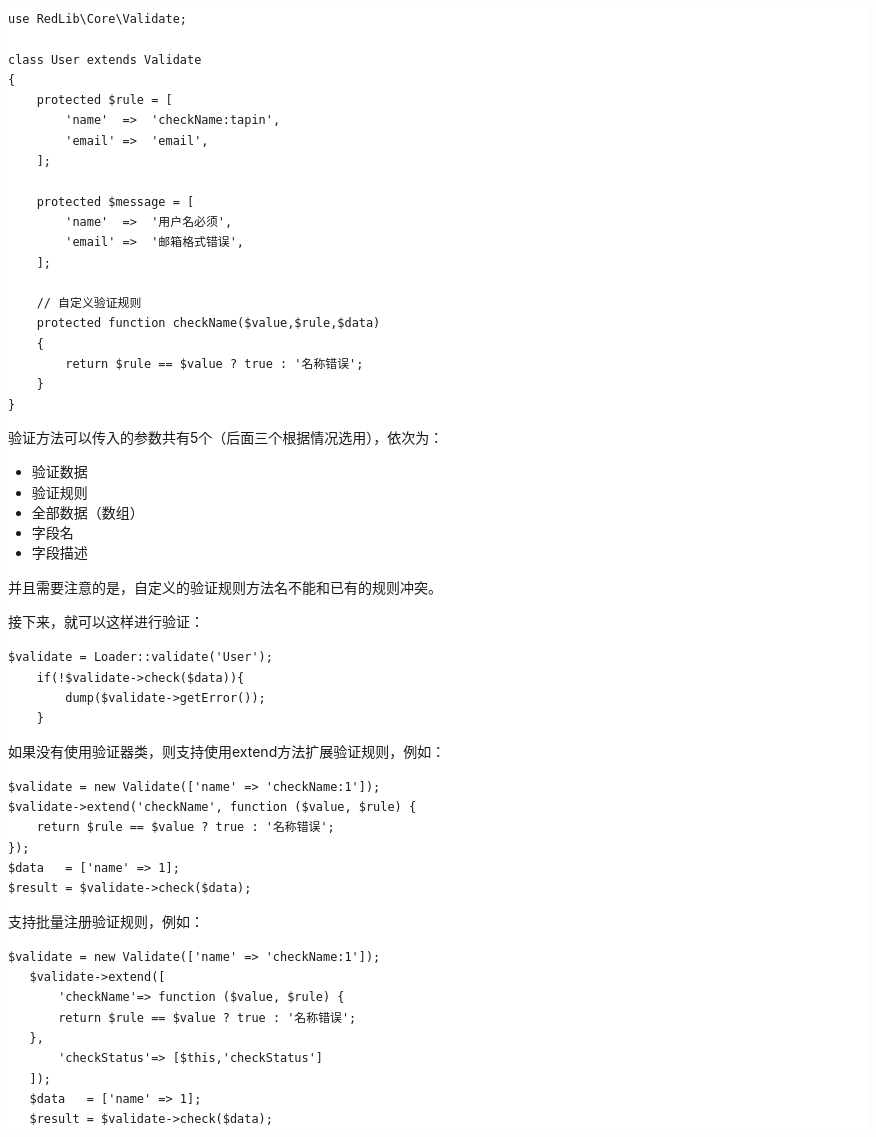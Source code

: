     use RedLib\Core\Validate;
    
    class User extends Validate
    {
        protected $rule = [
            'name'  =>  'checkName:tapin',
            'email' =>  'email',
        ];
    
        protected $message = [
            'name'  =>  '用户名必须',
            'email' =>  '邮箱格式错误',
        ];
    
        // 自定义验证规则
        protected function checkName($value,$rule,$data)
        {
            return $rule == $value ? true : '名称错误';
        }
    }
验证方法可以传入的参数共有5个（后面三个根据情况选用），依次为：

* 验证数据
* 验证规则
* 全部数据（数组）
* 字段名
* 字段描述

并且需要注意的是，自定义的验证规则方法名不能和已有的规则冲突。

接下来，就可以这样进行验证：

    $validate = Loader::validate('User');
        if(!$validate->check($data)){
            dump($validate->getError());
        }
        
如果没有使用验证器类，则支持使用extend方法扩展验证规则，例如：
 
    $validate = new Validate(['name' => 'checkName:1']);
    $validate->extend('checkName', function ($value, $rule) {
        return $rule == $value ? true : '名称错误';
    });
    $data   = ['name' => 1];
    $result = $validate->check($data);
    
支持批量注册验证规则，例如：
   
    $validate = new Validate(['name' => 'checkName:1']);
       $validate->extend([
           'checkName'=> function ($value, $rule) {
           return $rule == $value ? true : '名称错误';
       },
           'checkStatus'=> [$this,'checkStatus']
       ]);
       $data   = ['name' => 1];
       $result = $validate->check($data);
    